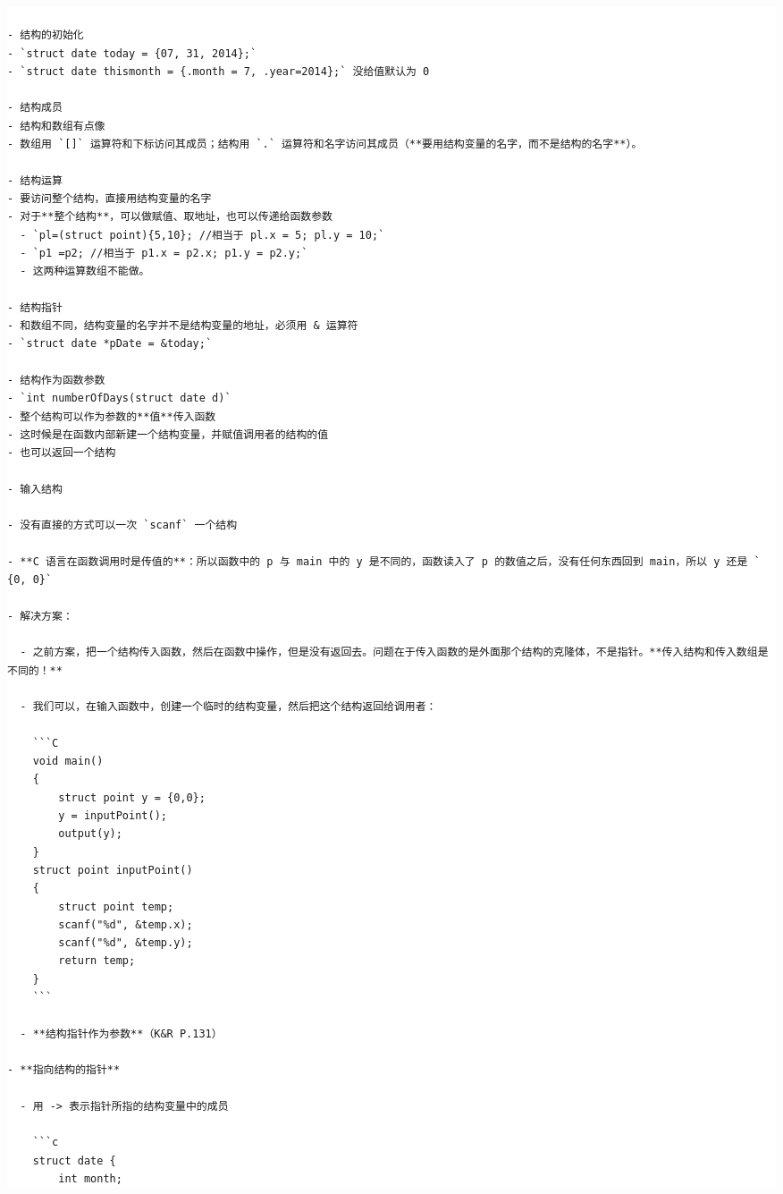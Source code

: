  ```

- 结构的初始化
  - `struct date today = {07, 31, 2014};`
  - `struct date thismonth = {.month = 7, .year=2014};` 没给值默认为 0

- 结构成员
  - 结构和数组有点像
  - 数组用 `[]` 运算符和下标访问其成员；结构用 `.` 运算符和名字访问其成员（**要用结构变量的名字，而不是结构的名字**）。

- 结构运算
  - 要访问整个结构，直接用结构变量的名字
  - 对于**整个结构**，可以做赋值、取地址，也可以传递给函数参数
    - `pl=(struct point){5,10}; //相当于 pl.x = 5; pl.y = 10;`
    - `p1 =p2; //相当于 p1.x = p2.x; p1.y = p2.y;`
    - 这两种运算数组不能做。

- 结构指针
  - 和数组不同，结构变量的名字并不是结构变量的地址，必须用 & 运算符
  - `struct date *pDate = &today;`

- 结构作为函数参数
  - `int numberOfDays(struct date d)`
  - 整个结构可以作为参数的**值**传入函数
  - 这时候是在函数内部新建一个结构变量，并赋值调用者的结构的值
  - 也可以返回一个结构

- 输入结构

  - 没有直接的方式可以一次 `scanf` 一个结构

  - **C 语言在函数调用时是传值的**：所以函数中的 p 与 main 中的 y 是不同的，函数读入了 p 的数值之后，没有任何东西回到 main，所以 y 还是 `{0, 0}`

  - 解决方案：

    - 之前方案，把一个结构传入函数，然后在函数中操作，但是没有返回去。问题在于传入函数的是外面那个结构的克隆体，不是指针。**传入结构和传入数组是不同的！**

    - 我们可以，在输入函数中，创建一个临时的结构变量，然后把这个结构返回给调用者：

      ```C
      void main()
      {
          struct point y = {0,0};
          y = inputPoint();
          output(y);
      }
      struct point inputPoint()
      {
          struct point temp;
          scanf("%d", &temp.x);
          scanf("%d", &temp.y);
          return temp;
      }
      ```

    - **结构指针作为参数**（K&R P.131）

  - **指向结构的指针**

    - 用 -> 表示指针所指的结构变量中的成员

      ```c
      struct date {
          int month;
  ```